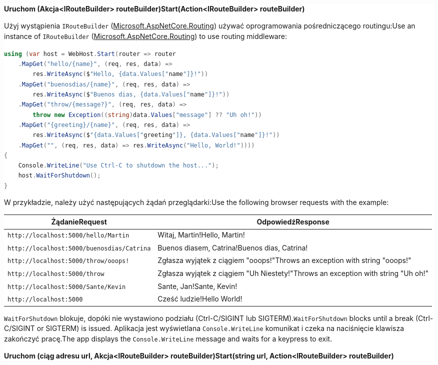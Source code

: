 <span data-ttu-id="19ccd-332">**Uruchom (Akcja&lt;IRouteBuilder&gt; routeBuilder)**</span><span class="sxs-lookup"><span data-stu-id="19ccd-332">**Start(Action&lt;IRouteBuilder&gt; routeBuilder)**</span></span>

<span data-ttu-id="19ccd-333">Użyj wystąpienia `IRouteBuilder` ([Microsoft.AspNetCore.Routing](https://www.nuget.org/packages/Microsoft.AspNetCore.Routing/)) używać oprogramowania pośredniczącego routingu:</span><span class="sxs-lookup"><span data-stu-id="19ccd-333">Use an instance of `IRouteBuilder` ([Microsoft.AspNetCore.Routing](https://www.nuget.org/packages/Microsoft.AspNetCore.Routing/)) to use routing middleware:</span></span>

```csharp
using (var host = WebHost.Start(router => router
    .MapGet("hello/{name}", (req, res, data) => 
        res.WriteAsync($"Hello, {data.Values["name"]}!"))
    .MapGet("buenosdias/{name}", (req, res, data) => 
        res.WriteAsync($"Buenos dias, {data.Values["name"]}!"))
    .MapGet("throw/{message?}", (req, res, data) => 
        throw new Exception((string)data.Values["message"] ?? "Uh oh!"))
    .MapGet("{greeting}/{name}", (req, res, data) => 
        res.WriteAsync($"{data.Values["greeting"]}, {data.Values["name"]}!"))
    .MapGet("", (req, res, data) => res.WriteAsync("Hello, World!"))))
{
    Console.WriteLine("Use Ctrl-C to shutdown the host...");
    host.WaitForShutdown();
}
```

<span data-ttu-id="19ccd-334">W przykładzie, należy użyć następujących żądań przeglądarki:</span><span class="sxs-lookup"><span data-stu-id="19ccd-334">Use the following browser requests with the example:</span></span>

| <span data-ttu-id="19ccd-335">Żądanie</span><span class="sxs-lookup"><span data-stu-id="19ccd-335">Request</span></span>                                    | <span data-ttu-id="19ccd-336">Odpowiedź</span><span class="sxs-lookup"><span data-stu-id="19ccd-336">Response</span></span>                                 |
| ------------------------------------------ | ---------------------------------------- |
| `http://localhost:5000/hello/Martin`       | <span data-ttu-id="19ccd-337">Witaj, Martin!</span><span class="sxs-lookup"><span data-stu-id="19ccd-337">Hello, Martin!</span></span>                           |
| `http://localhost:5000/buenosdias/Catrina` | <span data-ttu-id="19ccd-338">Buenos diasem, Catrina!</span><span class="sxs-lookup"><span data-stu-id="19ccd-338">Buenos dias, Catrina!</span></span>                    |
| `http://localhost:5000/throw/ooops!`       | <span data-ttu-id="19ccd-339">Zgłasza wyjątek z ciągiem "ooops!"</span><span class="sxs-lookup"><span data-stu-id="19ccd-339">Throws an exception with string "ooops!"</span></span> |
| `http://localhost:5000/throw`              | <span data-ttu-id="19ccd-340">Zgłasza wyjątek z ciągiem "Uh Niestety!"</span><span class="sxs-lookup"><span data-stu-id="19ccd-340">Throws an exception with string "Uh oh!"</span></span> |
| `http://localhost:5000/Sante/Kevin`        | <span data-ttu-id="19ccd-341">Sante, Jan!</span><span class="sxs-lookup"><span data-stu-id="19ccd-341">Sante, Kevin!</span></span>                            |
| `http://localhost:5000`                    | <span data-ttu-id="19ccd-342">Cześć ludzie!</span><span class="sxs-lookup"><span data-stu-id="19ccd-342">Hello World!</span></span>                             |

<span data-ttu-id="19ccd-343">`WaitForShutdown` blokuje, dopóki nie wystawiono podziału (Ctrl-C/SIGINT lub SIGTERM).</span><span class="sxs-lookup"><span data-stu-id="19ccd-343">`WaitForShutdown` blocks until a break (Ctrl-C/SIGINT or SIGTERM) is issued.</span></span> <span data-ttu-id="19ccd-344">Aplikacja jest wyświetlana `Console.WriteLine` komunikat i czeka na naciśnięcie klawisza zakończyć pracę.</span><span class="sxs-lookup"><span data-stu-id="19ccd-344">The app displays the `Console.WriteLine` message and waits for a keypress to exit.</span></span>

<span data-ttu-id="19ccd-345">**Uruchom (ciąg adresu url, Akcja&lt;IRouteBuilder&gt; routeBuilder)**</span><span class="sxs-lookup"><span data-stu-id="19ccd-345">**Start(string url, Action&lt;IRouteBuilder&gt; routeBuilder)**</span></span>
